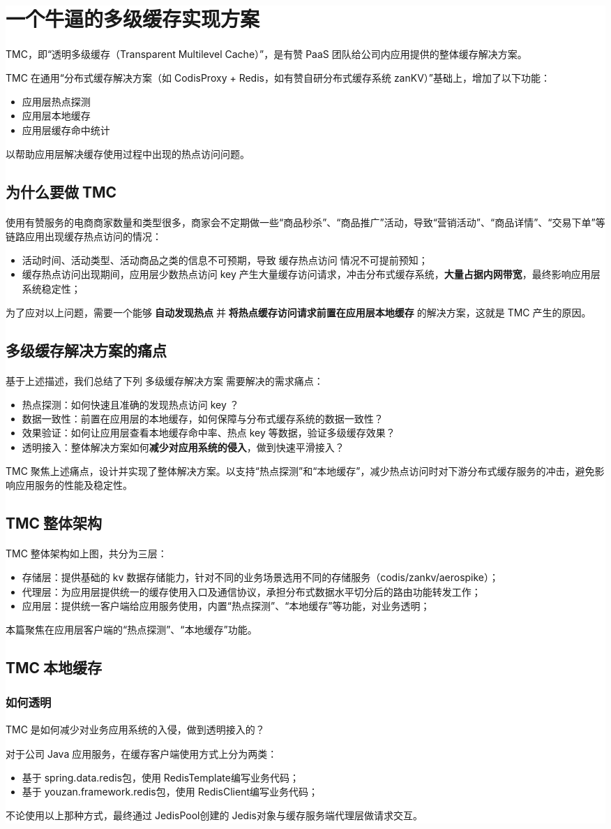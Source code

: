 # **一个牛逼的多级缓存实现方案**

TMC，即“透明多级缓存（Transparent Multilevel Cache）”，是有赞 PaaS 团队给公司内应用提供的整体缓存解决方案。

TMC 在通用“分布式缓存解决方案（如 CodisProxy + Redis，如有赞自研分布式缓存系统 zanKV）”基础上，增加了以下功能：

* 应用层热点探测
* 应用层本地缓存
* 应用层缓存命中统计

以帮助应用层解决缓存使用过程中出现的热点访问问题。

## **为什么要做 TMC**

使用有赞服务的电商商家数量和类型很多，商家会不定期做一些“商品秒杀”、“商品推广”活动，导致“营销活动”、“商品详情”、“交易下单”等链路应用出现缓存热点访问的情况：

* 活动时间、活动类型、活动商品之类的信息不可预期，导致 缓存热点访问 情况不可提前预知；
* 缓存热点访问出现期间，应用层少数热点访问 key 产生大量缓存访问请求，冲击分布式缓存系统，**大量占据内网带宽**，最终影响应用层系统稳定性；

为了应对以上问题，需要一个能够 **自动发现热点** 并 **将热点缓存访问请求前置在应用层本地缓存** 的解决方案，这就是 TMC 产生的原因。

## **多级缓存解决方案的痛点**

基于上述描述，我们总结了下列 多级缓存解决方案 需要解决的需求痛点：

* 热点探测：如何快速且准确的发现热点访问 key ？
* 数据一致性：前置在应用层的本地缓存，如何保障与分布式缓存系统的数据一致性？
* 效果验证：如何让应用层查看本地缓存命中率、热点 key 等数据，验证多级缓存效果？
* 透明接入：整体解决方案如何**减少对应用系统的侵入**，做到快速平滑接入？

TMC 聚焦上述痛点，设计并实现了整体解决方案。以支持“热点探测”和“本地缓存”，减少热点访问时对下游分布式缓存服务的冲击，避免影响应用服务的性能及稳定性。

## **TMC 整体架构**

TMC 整体架构如上图，共分为三层：

* 存储层：提供基础的 kv 数据存储能力，针对不同的业务场景选用不同的存储服务（codis/zankv/aerospike）；
* 代理层：为应用层提供统一的缓存使用入口及通信协议，承担分布式数据水平切分后的路由功能转发工作；
* 应用层：提供统一客户端给应用服务使用，内置“热点探测”、“本地缓存”等功能，对业务透明；

本篇聚焦在应用层客户端的“热点探测”、“本地缓存”功能。

## **TMC 本地缓存**

### **如何透明**

TMC 是如何减少对业务应用系统的入侵，做到透明接入的？ 

对于公司 Java 应用服务，在缓存客户端使用方式上分为两类：

* 基于 spring.data.redis包，使用 RedisTemplate编写业务代码；
* 基于 youzan.framework.redis包，使用 RedisClient编写业务代码；

不论使用以上那种方式，最终通过 JedisPool创建的 Jedis对象与缓存服务端代理层做请求交互。
